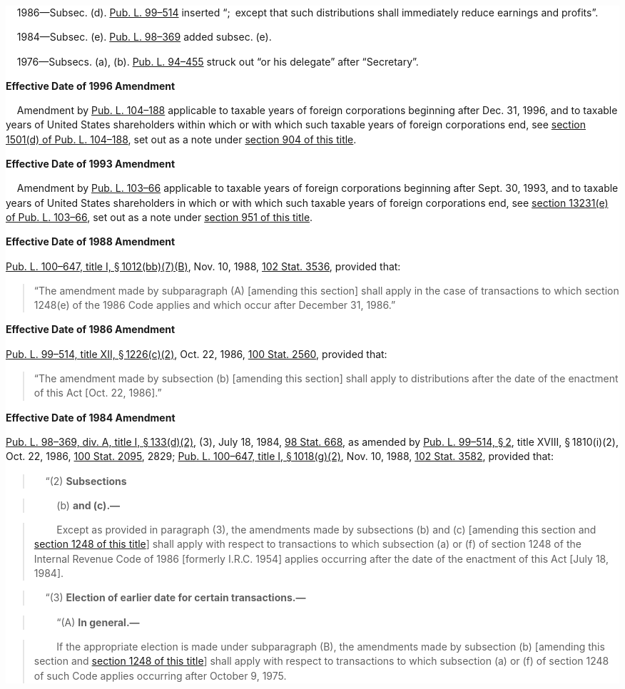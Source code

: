     1986—Subsec. (d). [Pub. L. 99–514][/us/pl/99/514] inserted “; except that such distributions shall immediately reduce earnings and profits”.

    1984—Subsec. (e). [Pub. L. 98–369][/us/pl/98/369] added subsec. (e).

    1976—Subsecs. (a), (b). [Pub. L. 94–455][/us/pl/94/455] struck out “or his delegate” after “Secretary”.

 __Effective Date of 1996 Amendment__ 

    Amendment by [Pub. L. 104–188][/us/pl/104/188] applicable to taxable years of foreign corporations beginning after Dec. 31, 1996, and to taxable years of United States shareholders within which or with which such taxable years of foreign corporations end, see [section 1501(d) of Pub. L. 104–188][/us/pl/104/188/s1501/d], set out as a note under [section 904 of this title][/us/usc/t26/s904].

 __Effective Date of 1993 Amendment__ 

    Amendment by [Pub. L. 103–66][/us/pl/103/66] applicable to taxable years of foreign corporations beginning after Sept. 30, 1993, and to taxable years of United States shareholders in which or with which such taxable years of foreign corporations end, see [section 13231(e) of Pub. L. 103–66][/us/pl/103/66/s13231/e], set out as a note under [section 951 of this title][/us/usc/t26/s951].

 __Effective Date of 1988 Amendment__ 

[Pub. L. 100–647, title I, § 1012(bb)(7)(B)][/us/pl/100/647/s1012/bb/7/B], Nov. 10, 1988, [102 Stat. 3536][/us/stat/102/3536], provided that: 

> “The amendment made by subparagraph (A) \[amending this section\] shall apply in the case of transactions to which section 1248(e) of the 1986 Code applies and which occur after December 31, 1986.”

 __Effective Date of 1986 Amendment__ 

[Pub. L. 99–514, title XII, § 1226(c)(2)][/us/pl/99/514/s1226/c/2], Oct. 22, 1986, [100 Stat. 2560][/us/stat/100/2560], provided that: 

> “The amendment made by subsection (b) \[amending this section\] shall apply to distributions after the date of the enactment of this Act \[Oct. 22, 1986\].”

 __Effective Date of 1984 Amendment__ 

[Pub. L. 98–369, div. A, title I, § 133(d)(2)][/us/pl/98/369/s133/d/2], (3), July 18, 1984, [98 Stat. 668][/us/stat/98/668], as amended by [Pub. L. 99–514, § 2][/us/pl/99/514/s2], title XVIII, § 1810(i)(2), Oct. 22, 1986, [100 Stat. 2095][/us/stat/100/2095], 2829; [Pub. L. 100–647, title I, § 1018(g)(2)][/us/pl/100/647/s1018/g/2], Nov. 10, 1988, [102 Stat. 3582][/us/stat/102/3582], provided that:

>     “(2) __Subsections__ 

>         (b) __and (c).—__ 

>         Except as provided in paragraph (3), the amendments made by subsections (b) and (c) \[amending this section and [section 1248 of this title][/us/usc/t26/s1248]\] shall apply with respect to transactions to which subsection (a) or (f) of section 1248 of the Internal Revenue Code of 1986 \[formerly I.R.C. 1954\] applies occurring after the date of the enactment of this Act \[July 18, 1984\].

>     “(3) __Election of earlier date for certain transactions.—__ 

>         “(A) __In general.—__ 

>         If the appropriate election is made under subparagraph (B), the amendments made by subsection (b) \[amending this section and [section 1248 of this title][/us/usc/t26/s1248]\] shall apply with respect to transactions to which subsection (a) or (f) of section 1248 of such Code applies occurring after October 9, 1975.


[/us/pl/87/834/s12/a]: https://publicdocs.github.io/go/links?ns=uslm&ref=%2Fus%2Fpl%2F87%2F834%2Fs12%2Fa
[/us/stat/76/1019]: https://publicdocs.github.io/go/links?ns=uslm&ref=%2Fus%2Fstat%2F76%2F1019
[/us/pl/94/455/s1906/b/13/A]: https://publicdocs.github.io/go/links?ns=uslm&ref=%2Fus%2Fpl%2F94%2F455%2Fs1906%2Fb%2F13%2FA
[/us/stat/90/1834]: https://publicdocs.github.io/go/links?ns=uslm&ref=%2Fus%2Fstat%2F90%2F1834
[/us/pl/98/369/s133/b/1]: https://publicdocs.github.io/go/links?ns=uslm&ref=%2Fus%2Fpl%2F98%2F369%2Fs133%2Fb%2F1
[/us/stat/98/668]: https://publicdocs.github.io/go/links?ns=uslm&ref=%2Fus%2Fstat%2F98%2F668
[/us/pl/99/514/s1226/b]: https://publicdocs.github.io/go/links?ns=uslm&ref=%2Fus%2Fpl%2F99%2F514%2Fs1226%2Fb
[/us/stat/100/2560]: https://publicdocs.github.io/go/links?ns=uslm&ref=%2Fus%2Fstat%2F100%2F2560
[/us/pl/100/647/s1012/bb/7/A]: https://publicdocs.github.io/go/links?ns=uslm&ref=%2Fus%2Fpl%2F100%2F647%2Fs1012%2Fbb%2F7%2FA
[/us/stat/102/3536]: https://publicdocs.github.io/go/links?ns=uslm&ref=%2Fus%2Fstat%2F102%2F3536
[/us/pl/103/66/s13231/c/1]: https://publicdocs.github.io/go/links?ns=uslm&ref=%2Fus%2Fpl%2F103%2F66%2Fs13231%2Fc%2F1
[/us/stat/107/497]: https://publicdocs.github.io/go/links?ns=uslm&ref=%2Fus%2Fstat%2F107%2F497
[/us/pl/104/188/s1501/b/4]: https://publicdocs.github.io/go/links?ns=uslm&ref=%2Fus%2Fpl%2F104%2F188%2Fs1501%2Fb%2F4
[/us/stat/110/1826]: https://publicdocs.github.io/go/links?ns=uslm&ref=%2Fus%2Fstat%2F110%2F1826
[/us/pl/104/188]: https://publicdocs.github.io/go/links?ns=uslm&ref=%2Fus%2Fpl%2F104%2F188
[/us/pl/104/188/s1501/b/4]: https://publicdocs.github.io/go/links?ns=uslm&ref=%2Fus%2Fpl%2F104%2F188%2Fs1501%2Fb%2F4
[/us/pl/104/188/s1501/b/6]: https://publicdocs.github.io/go/links?ns=uslm&ref=%2Fus%2Fpl%2F104%2F188%2Fs1501%2Fb%2F6
[/us/pl/104/188/s1501/b/7]: https://publicdocs.github.io/go/links?ns=uslm&ref=%2Fus%2Fpl%2F104%2F188%2Fs1501%2Fb%2F7
[/us/pl/104/188/s1501/b/8]: https://publicdocs.github.io/go/links?ns=uslm&ref=%2Fus%2Fpl%2F104%2F188%2Fs1501%2Fb%2F8
[/us/pl/103/66/s13231/c/2/A]: https://publicdocs.github.io/go/links?ns=uslm&ref=%2Fus%2Fpl%2F103%2F66%2Fs13231%2Fc%2F2%2FA
[/us/pl/103/66/s13231/c/1]: https://publicdocs.github.io/go/links?ns=uslm&ref=%2Fus%2Fpl%2F103%2F66%2Fs13231%2Fc%2F1
[/us/pl/103/66/s13231/c/4/A]: https://publicdocs.github.io/go/links?ns=uslm&ref=%2Fus%2Fpl%2F103%2F66%2Fs13231%2Fc%2F4%2FA
[/us/pl/103/66/s13231/c/2/C]: https://publicdocs.github.io/go/links?ns=uslm&ref=%2Fus%2Fpl%2F103%2F66%2Fs13231%2Fc%2F2%2FC
[/us/pl/103/66/s13231/c/4/B]: https://publicdocs.github.io/go/links?ns=uslm&ref=%2Fus%2Fpl%2F103%2F66%2Fs13231%2Fc%2F4%2FB
[/us/pl/103/66/s13231/c/2/B]: https://publicdocs.github.io/go/links?ns=uslm&ref=%2Fus%2Fpl%2F103%2F66%2Fs13231%2Fc%2F2%2FB
[/us/pl/100/647]: https://publicdocs.github.io/go/links?ns=uslm&ref=%2Fus%2Fpl%2F100%2F647
[/us/pl/99/514]: https://publicdocs.github.io/go/links?ns=uslm&ref=%2Fus%2Fpl%2F99%2F514
[/us/pl/98/369]: https://publicdocs.github.io/go/links?ns=uslm&ref=%2Fus%2Fpl%2F98%2F369
[/us/pl/94/455]: https://publicdocs.github.io/go/links?ns=uslm&ref=%2Fus%2Fpl%2F94%2F455
[/us/pl/104/188]: https://publicdocs.github.io/go/links?ns=uslm&ref=%2Fus%2Fpl%2F104%2F188
[/us/pl/104/188/s1501/d]: https://publicdocs.github.io/go/links?ns=uslm&ref=%2Fus%2Fpl%2F104%2F188%2Fs1501%2Fd
[/us/usc/t26/s904]: https://publicdocs.github.io/go/links?ns=uslm&ref=%2Fus%2Fusc%2Ft26%2Fs904
[/us/pl/103/66]: https://publicdocs.github.io/go/links?ns=uslm&ref=%2Fus%2Fpl%2F103%2F66
[/us/pl/103/66/s13231/e]: https://publicdocs.github.io/go/links?ns=uslm&ref=%2Fus%2Fpl%2F103%2F66%2Fs13231%2Fe
[/us/usc/t26/s951]: https://publicdocs.github.io/go/links?ns=uslm&ref=%2Fus%2Fusc%2Ft26%2Fs951
[/us/pl/100/647/s1012/bb/7/B]: https://publicdocs.github.io/go/links?ns=uslm&ref=%2Fus%2Fpl%2F100%2F647%2Fs1012%2Fbb%2F7%2FB
[/us/stat/102/3536]: https://publicdocs.github.io/go/links?ns=uslm&ref=%2Fus%2Fstat%2F102%2F3536
[/us/pl/99/514/s1226/c/2]: https://publicdocs.github.io/go/links?ns=uslm&ref=%2Fus%2Fpl%2F99%2F514%2Fs1226%2Fc%2F2
[/us/stat/100/2560]: https://publicdocs.github.io/go/links?ns=uslm&ref=%2Fus%2Fstat%2F100%2F2560
[/us/pl/98/369/s133/d/2]: https://publicdocs.github.io/go/links?ns=uslm&ref=%2Fus%2Fpl%2F98%2F369%2Fs133%2Fd%2F2
[/us/stat/98/668]: https://publicdocs.github.io/go/links?ns=uslm&ref=%2Fus%2Fstat%2F98%2F668
[/us/pl/99/514/s2]: https://publicdocs.github.io/go/links?ns=uslm&ref=%2Fus%2Fpl%2F99%2F514%2Fs2
[/us/stat/100/2095]: https://publicdocs.github.io/go/links?ns=uslm&ref=%2Fus%2Fstat%2F100%2F2095
[/us/pl/100/647/s1018/g/2]: https://publicdocs.github.io/go/links?ns=uslm&ref=%2Fus%2Fpl%2F100%2F647%2Fs1018%2Fg%2F2
[/us/stat/102/3582]: https://publicdocs.github.io/go/links?ns=uslm&ref=%2Fus%2Fstat%2F102%2F3582
[/us/usc/t26/s1248]: https://publicdocs.github.io/go/links?ns=uslm&ref=%2Fus%2Fusc%2Ft26%2Fs1248
[/us/usc/t26/s1248]: https://publicdocs.github.io/go/links?ns=uslm&ref=%2Fus%2Fusc%2Ft26%2Fs1248
